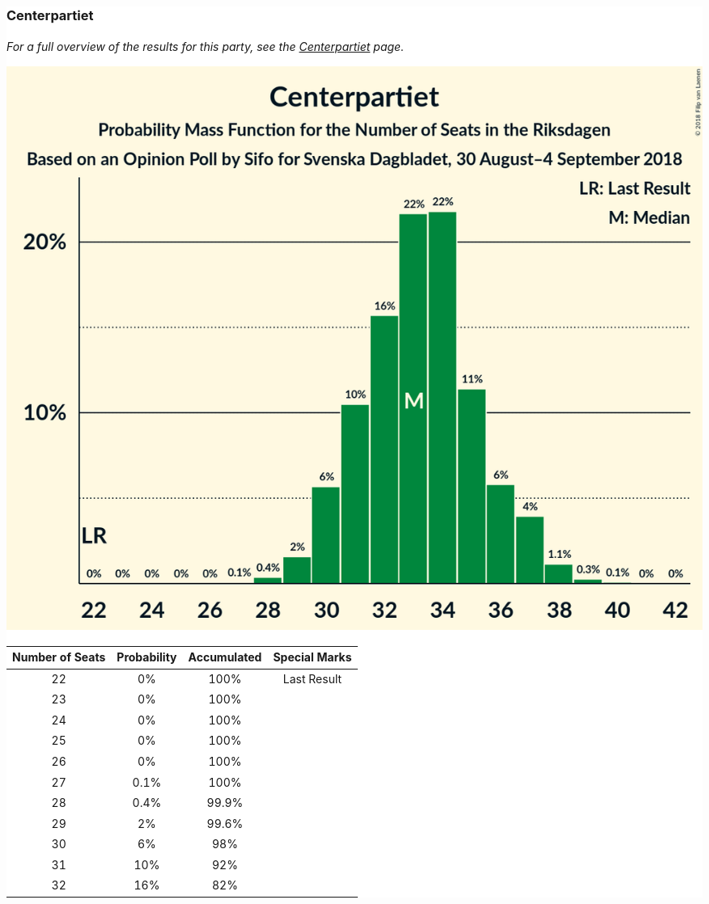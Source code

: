 
### Centerpartiet

*For a full overview of the results for this party, see the [Centerpartiet](party-centerpartiet.html) page.*

![Graph with seats probability mass function not yet produced](2018-09-04-Sifo-seats-pmf-centerpartiet.png "Seats Probability Mass Function")

| Number of Seats | Probability | Accumulated | Special Marks |
|:---------------:|:-----------:|:-----------:|:-------------:|
| 22 | 0% | 100% | Last Result |
| 23 | 0% | 100% |  |
| 24 | 0% | 100% |  |
| 25 | 0% | 100% |  |
| 26 | 0% | 100% |  |
| 27 | 0.1% | 100% |  |
| 28 | 0.4% | 99.9% |  |
| 29 | 2% | 99.6% |  |
| 30 | 6% | 98% |  |
| 31 | 10% | 92% |  |
| 32 | 16% | 82% |  |